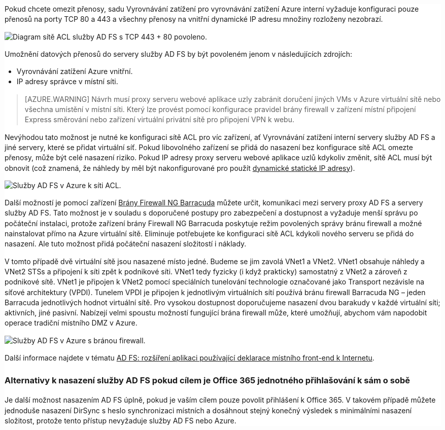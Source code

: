 Pokud chcete omezit přenosy, sadu Vyrovnávání zatížení pro vyrovnávání zatížení Azure interní vyžaduje konfiguraci pouze přenosů na porty TCP 80 a 443 a všechny přenosy na vnitřní dynamické IP adresu množiny rozloženy nezobrazí.

![Diagram sítě ACL služby AD FS s TCP 443 + 80 povoleno.](media/active-directory-deploying-ws-ad-guidelines/ADFS_ACLs.png)

Umožnění datových přenosů do servery služby AD FS by být povoleném jenom v následujících zdrojích:

- Vyrovnávání zatížení Azure vnitřní.
- IP adresy správce v místní síti.

> [AZURE.WARNING] Návrh musí proxy serveru webové aplikace uzly zabránit doručení jiných VMs v Azure virtuální sítě nebo všechna umístění v místní síti. Který lze provést pomocí konfigurace pravidel brány firewall v zařízení místní připojení Express směrování nebo zařízení virtuální privátní sítě pro připojení VPN k webu.

Nevýhodou tato možnost je nutné ke konfiguraci sítě ACL pro víc zařízení, ať Vyrovnávání zatížení interní servery služby AD FS a jiné servery, které se přidat virtuální síť. Pokud libovolného zařízení se přidá do nasazení bez konfigurace sítě ACL omezte přenosy, může být celé nasazení riziko. Pokud IP adresy proxy serveru webové aplikace uzlů kdykoliv změnit, sítě ACL musí být obnovit (což znamená, že náhledy by měl být nakonfigurované pro použít [dynamické statické IP adresy](http://azure.microsoft.com/blog/static-internal-ip-address-for-virtual-machines/)).

![Služby AD FS v Azure k síti ACL.](media/active-directory-deploying-ws-ad-guidelines/ADFS_Azure.png)

Další možností je pomocí zařízení [Brány Firewall NG Barracuda](https://www.barracuda.com/products/ngfirewall) můžete určit, komunikaci mezi servery proxy AD FS a servery služby AD FS. Tato možnost je v souladu s doporučené postupy pro zabezpečení a dostupnost a vyžaduje menší správu po počáteční instalaci, protože zařízení brány Firewall NG Barracuda poskytuje režim povolených správy bránu firewall a možné nainstalovat přímo na Azure virtuální sítě. Eliminuje potřebujete ke konfiguraci sítě ACL kdykoli nového serveru se přidá do nasazení. Ale tuto možnost přidá počáteční nasazení složitostí i náklady.

V tomto případě dvě virtuální sítě jsou nasazené místo jedné. Budeme se jim zavolá VNet1 a VNet2. VNet1 obsahuje náhledy a VNet2 STSs a připojení k síti zpět k podnikové síti. VNet1 tedy fyzicky (i když prakticky) samostatný z VNet2 a zároveň z podnikové sítě. VNet1 je připojen k VNet2 pomocí speciálních tunelování technologie označované jako Transport nezávisle na síťové architektury (VPDI). Tunelem VPDI je připojen k jednotlivým virtuálních sítí používá bránu firewall Barracuda NG – jeden Barracuda jednotlivých hodnot virtuální sítě.  Pro vysokou dostupnost doporučujeme nasazení dvou barakudy v každé virtuální síti; aktivních, jiné pasivní. Nabízejí velmi spoustu možností fungující brána firewall může, které umožňují, abychom vám napodobit operace tradiční místního DMZ v Azure.

![Služby AD FS v Azure s bránou firewall.](media/active-directory-deploying-ws-ad-guidelines/ADFS_Azure_firewall.png)

Další informace najdete v tématu [AD FS: rozšíření aplikaci používající deklarace místního front-end k Internetu](#BKMK_CloudOnlyFed).

### <a name="an-alternative-to-ad-fs-deployment-if-the-goal-is-office-365-sso-alone"></a>Alternativy k nasazení služby AD FS pokud cílem je Office 365 jednotného přihlašování k sám o sobě

Je další možnost nasazením AD FS úplně, pokud je vaším cílem pouze povolit přihlášení k Office 365. V takovém případě můžete jednoduše nasazení DirSync s heslo synchronizaci místních a dosáhnout stejný konečný výsledek s minimálními nasazení složitost, protože tento přístup nevyžaduje služby AD FS nebo Azure.
